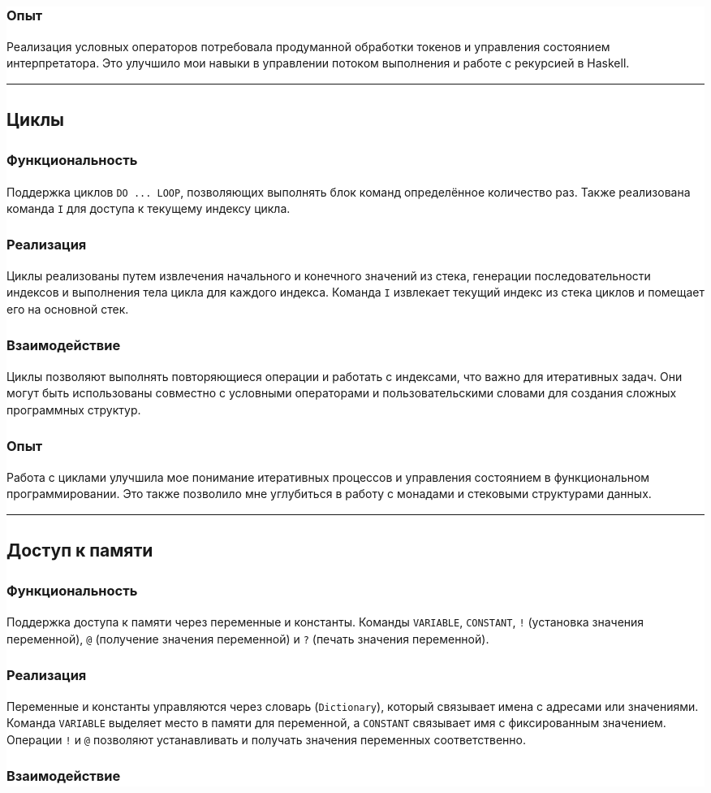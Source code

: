 ### Опыт

Реализация условных операторов потребовала продуманной обработки токенов и управления состоянием интерпретатора. Это улучшило мои навыки в управлении потоком выполнения и работе с рекурсией в Haskell.

---

## Циклы

### Функциональность

Поддержка циклов `DO ... LOOP`, позволяющих выполнять блок команд определённое количество раз. Также реализована команда `I` для доступа к текущему индексу цикла.

### Реализация

Циклы реализованы путем извлечения начального и конечного значений из стека, генерации последовательности индексов и выполнения тела цикла для каждого индекса. Команда `I` извлекает текущий индекс из стека циклов и помещает его на основной стек.

### Взаимодействие

Циклы позволяют выполнять повторяющиеся операции и работать с индексами, что важно для итеративных задач. Они могут быть использованы совместно с условными операторами и пользовательскими словами для создания сложных программных структур.

### Опыт

Работа с циклами улучшила мое понимание итеративных процессов и управления состоянием в функциональном программировании. Это также позволило мне углубиться в работу с монадами и стековыми структурами данных.

---

## Доступ к памяти

### Функциональность

Поддержка доступа к памяти через переменные и константы. Команды `VARIABLE`, `CONSTANT`, `!` (установка значения переменной), `@` (получение значения переменной) и `?` (печать значения переменной).

### Реализация

Переменные и константы управляются через словарь (`Dictionary`), который связывает имена с адресами или значениями. Команда `VARIABLE` выделяет место в памяти для переменной, а `CONSTANT` связывает имя с фиксированным значением. Операции `!` и `@` позволяют устанавливать и получать значения переменных соответственно.

### Взаимодействие
